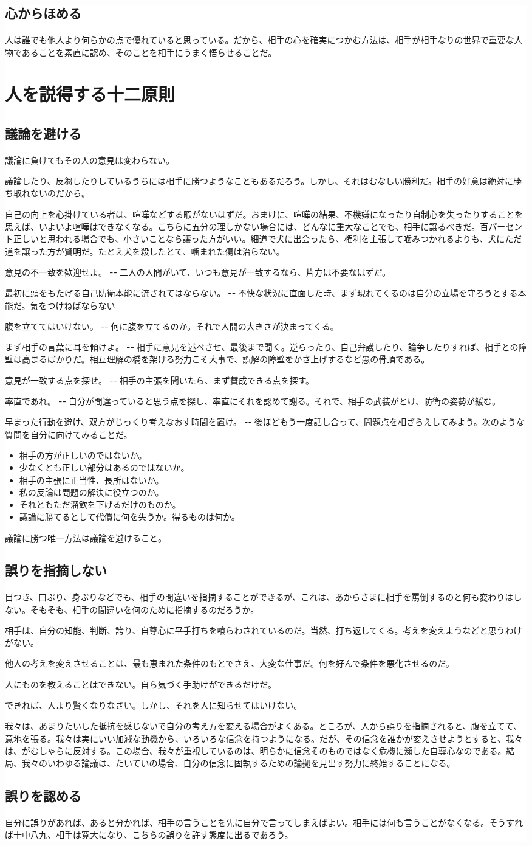 ## 心からほめる
人は誰でも他人より何らかの点で優れていると思っている。だから、相手の心を確実につかむ方法は、相手が相手なりの世界で重要な人物であることを素直に認め、そのことを相手にうまく悟らせることだ。

# 人を説得する十二原則
## 議論を避ける
議論に負けてもその人の意見は変わらない。

議論したり、反芻したりしているうちには相手に勝つようなこともあるだろう。しかし、それはむなしい勝利だ。相手の好意は絶対に勝ち取れないのだから。

自己の向上を心掛けている者は、喧嘩などする暇がないはずだ。おまけに、喧嘩の結果、不機嫌になったり自制心を失ったりすることを思えば、いよいよ喧嘩はできなくなる。こちらに五分の理しかない場合には、どんなに重大なことでも、相手に譲るべきだ。百パーセント正しいと思われる場合でも、小さいことなら譲った方がいい。細道で犬に出会ったら、権利を主張して噛みつかれるよりも、犬にただ道を譲った方が賢明だ。たとえ犬を殺したとて、噛まれた傷は治らない。

意見の不一致を歓迎せよ。 -- 二人の人間がいて、いつも意見が一致するなら、片方は不要なはずだ。

最初に頭をもたげる自己防衛本能に流されてはならない。 -- 不快な状況に直面した時、まず現れてくるのは自分の立場を守ろうとする本能だ。気をつけねばならない

腹を立ててはいけない。 -- 何に腹を立てるのか。それで人間の大きさが決まってくる。

まず相手の言葉に耳を傾けよ。 -- 相手に意見を述べさせ、最後まで聞く。逆らったり、自己弁護したり、論争したりすれば、相手との障壁は高まるばかりだ。相互理解の橋を架ける努力こそ大事で、誤解の障壁をかさ上げするなど愚の骨頂である。

意見が一致する点を探せ。 -- 相手の主張を聞いたら、まず賛成できる点を探す。

率直であれ。 -- 自分が間違っていると思う点を探し、率直にそれを認めて謝る。それで、相手の武装がとけ、防衛の姿勢が緩む。

早まった行動を避け、双方がじっくり考えなおす時間を置け。 -- 後ほどもう一度話し合って、問題点を相ざらえしてみよう。次のような質問を自分に向けてみることだ。

- 相手の方が正しいのではないか。
- 少なくとも正しい部分はあるのではないか。
- 相手の主張に正当性、長所はないか。
- 私の反論は問題の解決に役立つのか。
- それともただ溜飲を下げるだけのものか。
- 議論に勝てるとして代償に何を失うか。得るものは何か。

議論に勝つ唯一方法は議論を避けること。

## 誤りを指摘しない
目つき、口ぶり、身ぶりなどでも、相手の間違いを指摘することができるが、これは、あからさまに相手を罵倒するのと何も変わりはしない。そもそも、相手の間違いを何のために指摘するのだろうか。

相手は、自分の知能、判断、誇り、自尊心に平手打ちを喰らわされているのだ。当然、打ち返してくる。考えを変えようなどと思うわけがない。

他人の考えを変えさせることは、最も恵まれた条件のもとでさえ、大変な仕事だ。何を好んで条件を悪化させるのだ。

人にものを教えることはできない。自ら気づく手助けができるだけだ。

できれば、人より賢くなりなさい。しかし、それを人に知らせてはいけない。

我々は、あまりたいした抵抗を感じないで自分の考え方を変える場合がよくある。ところが、人から誤りを指摘されると、腹を立てて、意地を張る。我々は実にいい加減な動機から、いろいろな信念を持つようになる。だが、その信念を誰かが変えさせようとすると、我々は、がむしゃらに反対する。この場合、我々が重視しているのは、明らかに信念そのものではなく危機に瀕した自尊心なのである。結局、我々のいわゆる論議は、たいていの場合、自分の信念に固執するための論拠を見出す努力に終始することになる。

## 誤りを認める
自分に誤りがあれば、あると分かれば、相手の言うことを先に自分で言ってしまえばよい。相手には何も言うことがなくなる。そうすれば十中八九、相手は寛大になり、こちらの誤りを許す態度に出るであろう。
